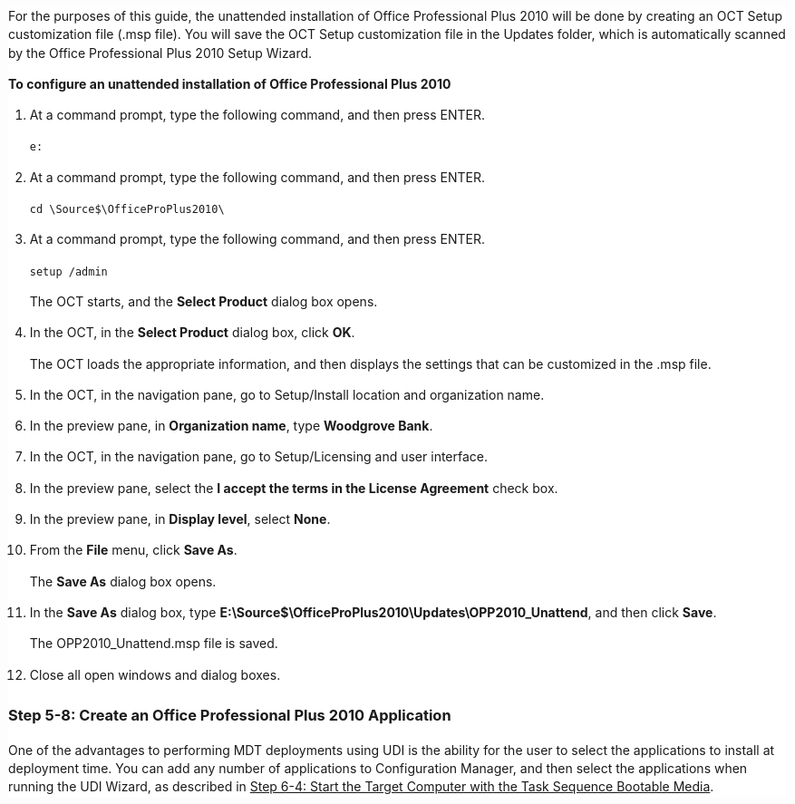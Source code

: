   For the purposes of this guide, the unattended installation of Office Professional Plus 2010 will be done by creating an OCT Setup customization file (.msp file). You will save the OCT Setup customization file in the Updates folder, which is automatically scanned by the Office Professional Plus 2010 Setup Wizard.  

  **To configure an unattended installation of Office Professional Plus 2010**  

1.  At a command prompt, type the following command, and then press ENTER.  

    ```  
    e:  
    ```  

2.  At a command prompt, type the following command, and then press ENTER.  

    ```  
    cd \Source$\OfficeProPlus2010\  
    ```  

3.  At a command prompt, type the following command, and then press ENTER.  

    ```  
    setup /admin  
    ```  

     The OCT starts, and the **Select Product** dialog box opens.  

4.  In the OCT, in the **Select Product** dialog box, click **OK**.  

     The OCT loads the appropriate information, and then displays the settings that can be customized in the .msp file.  

5.  In the OCT, in the navigation pane, go to Setup/Install location and organization name.  

6.  In the preview pane, in **Organization name**, type **Woodgrove Bank**.  

7.  In the OCT, in the navigation pane, go to Setup/Licensing and user interface.  

8.  In the preview pane, select the **I accept the terms in the License Agreement** check box.  

9. In the preview pane, in **Display level**, select **None**.  

10. From the **File** menu, click **Save As**.  

     The **Save As** dialog box opens.  

11. In the **Save As** dialog box, type **E:\Source$\OfficeProPlus2010\Updates\OPP2010_Unattend**, and then click **Save**.  

     The OPP2010_Unattend.msp file is saved.  

12. Close all open windows and dialog boxes.  

###  <a name="CreateOfficeProPlusApplication"></a> Step 5-8: Create an Office Professional Plus 2010 Application  
 One of the advantages to performing MDT deployments using UDI is the ability for the user to select the applications to install at deployment time. You can add any number of applications to Configuration Manager, and then select the applications when running the UDI Wizard, as described in [Step 6-4: Start the Target Computer with the Task Sequence Bootable Media](#StartTargetComputerwithTaskSequenceBootableMedia).  
